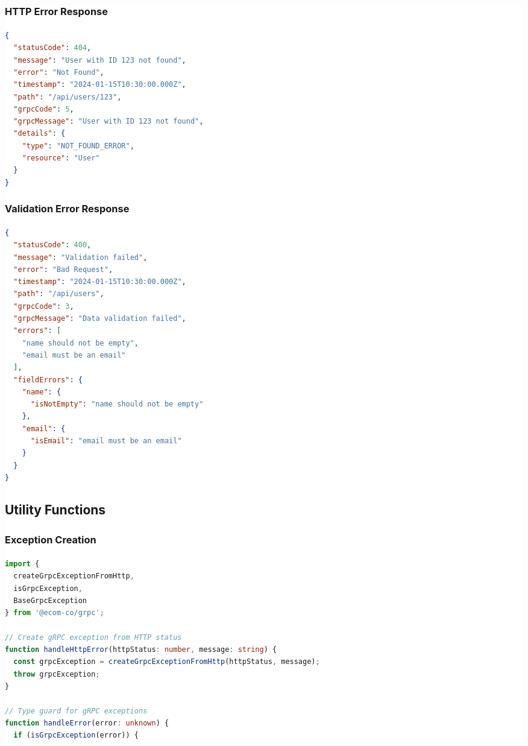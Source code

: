 ### HTTP Error Response

```json
{
  "statusCode": 404,
  "message": "User with ID 123 not found",
  "error": "Not Found",
  "timestamp": "2024-01-15T10:30:00.000Z",
  "path": "/api/users/123",
  "grpcCode": 5,
  "grpcMessage": "User with ID 123 not found",
  "details": {
    "type": "NOT_FOUND_ERROR",
    "resource": "User"
  }
}
```

### Validation Error Response

```json
{
  "statusCode": 400,
  "message": "Validation failed",
  "error": "Bad Request",
  "timestamp": "2024-01-15T10:30:00.000Z",
  "path": "/api/users",
  "grpcCode": 3,
  "grpcMessage": "Data validation failed",
  "errors": [
    "name should not be empty",
    "email must be an email"
  ],
  "fieldErrors": {
    "name": {
      "isNotEmpty": "name should not be empty"
    },
    "email": {
      "isEmail": "email must be an email"
    }
  }
}
```

## Utility Functions

### Exception Creation

```typescript title="exception-utilities.ts"
import { 
  createGrpcExceptionFromHttp,
  isGrpcException,
  BaseGrpcException 
} from '@ecom-co/grpc';

// Create gRPC exception from HTTP status
function handleHttpError(httpStatus: number, message: string) {
  const grpcException = createGrpcExceptionFromHttp(httpStatus, message);
  throw grpcException;
}

// Type guard for gRPC exceptions
function handleError(error: unknown) {
  if (isGrpcException(error)) {
```